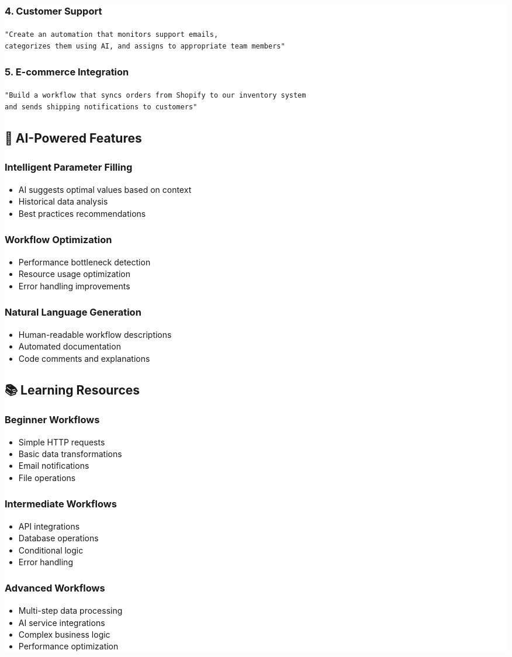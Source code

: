 ### 4. **Customer Support**
```
"Create an automation that monitors support emails, 
categorizes them using AI, and assigns to appropriate team members"
```

### 5. **E-commerce Integration**
```
"Build a workflow that syncs orders from Shopify to our inventory system 
and sends shipping notifications to customers"
```

## 🤖 AI-Powered Features

### Intelligent Parameter Filling
- AI suggests optimal values based on context
- Historical data analysis
- Best practices recommendations

### Workflow Optimization
- Performance bottleneck detection
- Resource usage optimization
- Error handling improvements

### Natural Language Generation
- Human-readable workflow descriptions
- Automated documentation
- Code comments and explanations

## 📚 Learning Resources

### Beginner Workflows
- Simple HTTP requests
- Basic data transformations
- Email notifications
- File operations

### Intermediate Workflows
- API integrations
- Database operations
- Conditional logic
- Error handling

### Advanced Workflows
- Multi-step data processing
- AI service integrations
- Complex business logic
- Performance optimization
